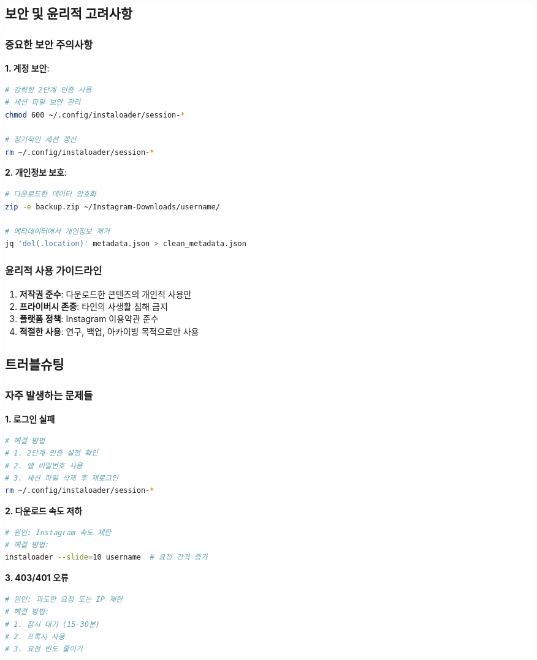 ## 보안 및 윤리적 고려사항

### 중요한 보안 주의사항

**1. 계정 보안**:
```bash
# 강력한 2단계 인증 사용
# 세션 파일 보안 관리
chmod 600 ~/.config/instaloader/session-*

# 정기적인 세션 갱신
rm ~/.config/instaloader/session-*
```

**2. 개인정보 보호**:
```bash
# 다운로드한 데이터 암호화
zip -e backup.zip ~/Instagram-Downloads/username/

# 메타데이터에서 개인정보 제거
jq 'del(.location)' metadata.json > clean_metadata.json
```

### 윤리적 사용 가이드라인

1. **저작권 준수**: 다운로드한 콘텐츠의 개인적 사용만
2. **프라이버시 존중**: 타인의 사생활 침해 금지
3. **플랫폼 정책**: Instagram 이용약관 준수
4. **적절한 사용**: 연구, 백업, 아카이빙 목적으로만 사용

## 트러블슈팅

### 자주 발생하는 문제들

**1. 로그인 실패**
```bash
# 해결 방법
# 1. 2단계 인증 설정 확인
# 2. 앱 비밀번호 사용
# 3. 세션 파일 삭제 후 재로그인
rm ~/.config/instaloader/session-*
```

**2. 다운로드 속도 저하**
```bash
# 원인: Instagram 속도 제한
# 해결 방법:
instaloader --slide=10 username  # 요청 간격 증가
```

**3. 403/401 오류**
```bash
# 원인: 과도한 요청 또는 IP 제한
# 해결 방법:
# 1. 잠시 대기 (15-30분)
# 2. 프록시 사용
# 3. 요청 빈도 줄이기
```
